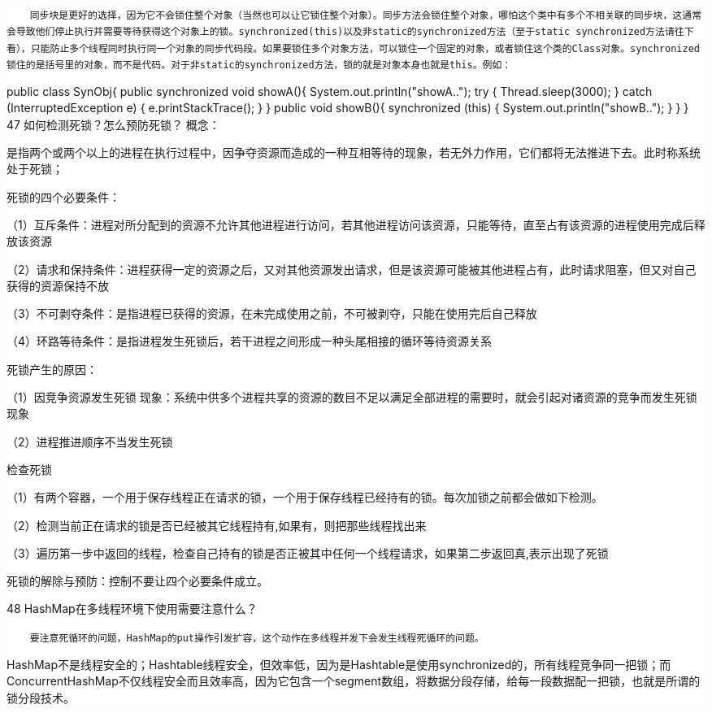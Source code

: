 
        同步块是更好的选择，因为它不会锁住整个对象（当然也可以让它锁住整个对象）。同步⽅法会锁住整个对象，哪怕这个类中有多个不相关联的同步块，这通常会导致他们停⽌执⾏并需要等待获得这个对象上的锁。synchronized(this)以及⾮static的synchronized⽅法（⾄于static synchronized⽅法请往下看），只能防⽌多个线程同时执⾏同⼀个对象的同步代码段。如果要锁住多个对象⽅法，可以锁住⼀个固定的对象，或者锁住这个类的Class对象。synchronized锁住的是括号⾥的对象，⽽不是代码。对于⾮static的synchronized⽅法，锁的就是对象本身也就是this。例如：

public class SynObj{ 
  public synchronized void showA(){ 
    System.out.println("showA.."); 
    try { 
      Thread.sleep(3000); 
    } catch (InterruptedException e) { 
      e.printStackTrace(); 
    }
  }
  public void showB(){
    synchronized (this) {
      System.out.println("showB..");
    }
  }
}
47
如何检测死锁？怎么预防死锁？
概念：

是指两个或两个以上的进程在执⾏过程中，因争夺资源⽽造成的⼀种互相等待的现象，若⽆外⼒作⽤，它们都将⽆法推进下去。此时称系统处于死锁；

死锁的四个必要条件：

（1）互斥条件：进程对所分配到的资源不允许其他进程进⾏访问，若其他进程访问该资源，只能等待，直⾄占有该资源的进程使⽤完成后释放该资源

（2）请求和保持条件：进程获得⼀定的资源之后，⼜对其他资源发出请求，但是该资源可能被其他进程占有，此时请求阻塞，但⼜对⾃⼰获得的资源保持不放

（3）不可剥夺条件：是指进程已获得的资源，在未完成使⽤之前，不可被剥夺，只能在使⽤完后⾃⼰释放

（4）环路等待条件：是指进程发⽣死锁后，若⼲进程之间形成⼀种头尾相接的循环等待资源关系

死锁产⽣的原因：

（1）因竞争资源发⽣死锁 现象：系统中供多个进程共享的资源的数⽬不⾜以满⾜全部进程的需要时，就会引起对诸资源的竞争⽽发⽣死锁现象

（2）进程推进顺序不当发⽣死锁

检查死锁

（1）有两个容器，⼀个⽤于保存线程正在请求的锁，⼀个⽤于保存线程已经持有的锁。每次加锁之前都会做如下检测。

（2）检测当前正在请求的锁是否已经被其它线程持有,如果有，则把那些线程找出来

（3）遍历第⼀步中返回的线程，检查⾃⼰持有的锁是否正被其中任何⼀个线程请求，如果第⼆步返回真,表示出现了死锁

死锁的解除与预防：控制不要让四个必要条件成⽴。

48
HashMap在多线程环境下使⽤需要注意什么？


        要注意死循环的问题，HashMap的put操作引发扩容，这个动作在多线程并发下会发⽣线程死循环的问题。

HashMap不是线程安全的；Hashtable线程安全，但效率低，因为是Hashtable是使⽤synchronized的，所有线程竞争同⼀把锁；⽽ConcurrentHashMap不仅线程安全⽽且效率⾼，因为它包含⼀个segment数组，将数据分段存储，给每⼀段数据配⼀把锁，也就是所谓的锁分段技术。
